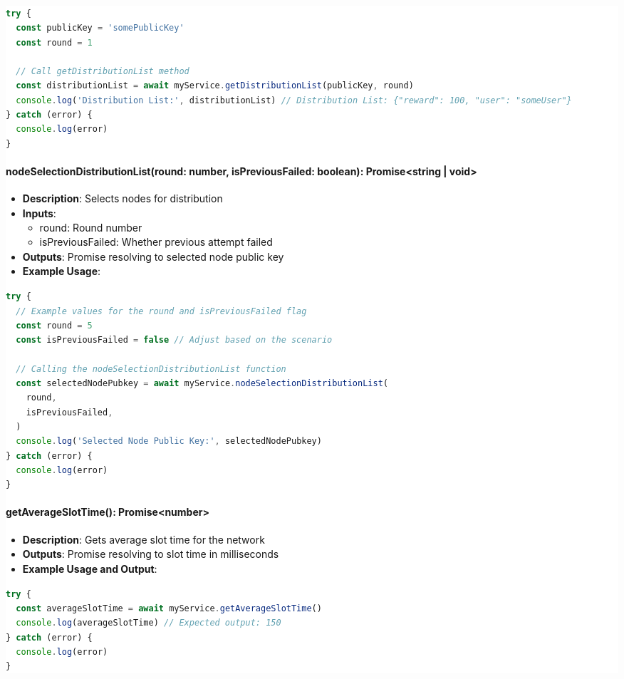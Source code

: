 ```typescript
try {
  const publicKey = 'somePublicKey'
  const round = 1

  // Call getDistributionList method
  const distributionList = await myService.getDistributionList(publicKey, round)
  console.log('Distribution List:', distributionList) // Distribution List: {"reward": 100, "user": "someUser"}
} catch (error) {
  console.log(error)
}
```

#### nodeSelectionDistributionList(round: number, isPreviousFailed: boolean): Promise<string | void>

- **Description**: Selects nodes for distribution
- **Inputs**:
  - round: Round number
  - isPreviousFailed: Whether previous attempt failed
- **Outputs**: Promise resolving to selected node public key
- **Example Usage**:

```typescript
try {
  // Example values for the round and isPreviousFailed flag
  const round = 5
  const isPreviousFailed = false // Adjust based on the scenario

  // Calling the nodeSelectionDistributionList function
  const selectedNodePubkey = await myService.nodeSelectionDistributionList(
    round,
    isPreviousFailed,
  )
  console.log('Selected Node Public Key:', selectedNodePubkey)
} catch (error) {
  console.log(error)
}
```

#### getAverageSlotTime(): Promise\<number\>

- **Description**: Gets average slot time for the network
- **Outputs**: Promise resolving to slot time in milliseconds
- **Example Usage and Output**:

```typescript
try {
  const averageSlotTime = await myService.getAverageSlotTime()
  console.log(averageSlotTime) // Expected output: 150
} catch (error) {
  console.log(error)
}
```
